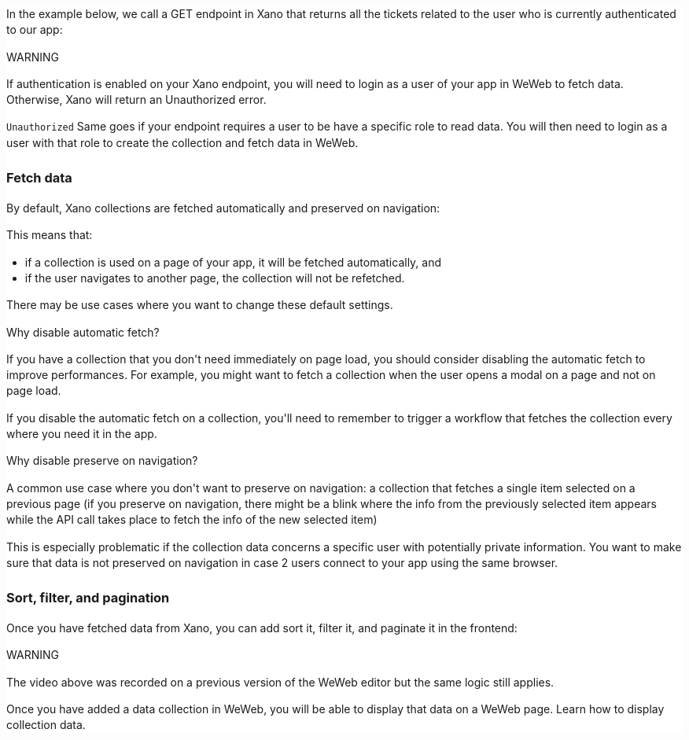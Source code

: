 In the example below, we call a GET endpoint in Xano that returns all the tickets related to the user who is currently authenticated to our app:



WARNING

If authentication is enabled on your Xano endpoint, you will need to login as a user of your app in WeWeb to fetch data. Otherwise, Xano will return an Unauthorized error.

`Unauthorized`
Same goes if your endpoint requires a user to be have a specific role to read data. You will then need to login as a user with that role to create the collection and fetch data in WeWeb.


### Fetch data ​

By default, Xano collections are fetched automatically and preserved on navigation:



This means that:

- if a collection is used on a page of your app, it will be fetched automatically, and
- if the user navigates to another page, the collection will not be refetched.

There may be use cases where you want to change these default settings.

Why disable automatic fetch?

If you have a collection that you don't need immediately on page load, you should consider disabling the automatic fetch to improve performances. For example, you might want to fetch a collection when the user opens a modal on a page and not on page load.

If you disable the automatic fetch on a collection, you'll need to remember to trigger a workflow that fetches the collection every where you need it in the app.

Why disable preserve on navigation?

A common use case where you don't want to preserve on navigation: a collection that fetches a single item selected on a previous page (if you preserve on navigation, there might be a blink where the info from the previously selected item appears while the API call takes place to fetch the info of the new selected item)

This is especially problematic if the collection data concerns a specific user with potentially private information. You want to make sure that data is not preserved on navigation in case 2 users connect to your app using the same browser.


### Sort, filter, and pagination ​

Once you have fetched data from Xano, you can add sort it, filter it, and paginate it in the frontend:

WARNING

The video above was recorded on a previous version of the WeWeb editor but the same logic still applies.

Once you have added a data collection in WeWeb, you will be able to display that data on a WeWeb page. Learn how to display collection data.

